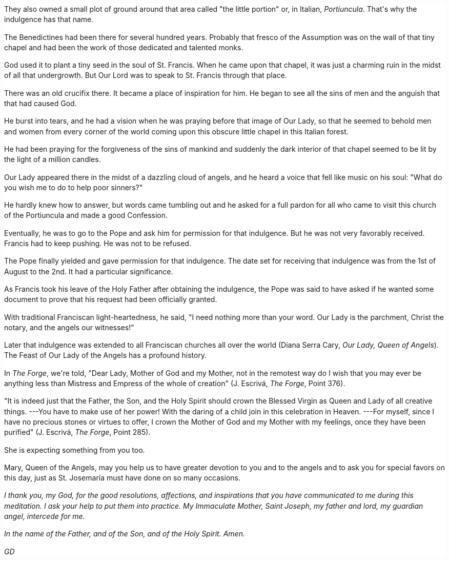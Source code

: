 They also owned a small plot of ground around that area called "the little portion" or, in Italian, *Portiuncula*. That\'s why the indulgence has that name.

The Benedictines had been there for several hundred years. Probably that fresco of the Assumption was on the wall of that tiny chapel and had been the work of those dedicated and talented monks.

God used it to plant a tiny seed in the soul of St. Francis. When he came upon that chapel, it was just a charming ruin in the midst of all that undergrowth. But Our Lord was to speak to St. Francis through that place.

There was an old crucifix there. It became a place of inspiration for him. He began to see all the sins of men and the anguish that that had caused God.

He burst into tears, and he had a vision when he was praying before that image of Our Lady, so that he seemed to behold men and women from every corner of the world coming upon this obscure little chapel in this Italian forest.

He had been praying for the forgiveness of the sins of mankind and suddenly the dark interior of that chapel seemed to be lit by the light of a million candles.

Our Lady appeared there in the midst of a dazzling cloud of angels, and he heard a voice that fell like music on his soul: "What do you wish me to do to help poor sinners?"

He hardly knew how to answer, but words came tumbling out and he asked for a full pardon for all who came to visit this church of the Portiuncula and made a good Confession.

Eventually, he was to go to the Pope and ask him for permission for that indulgence. But he was not very favorably received. Francis had to keep pushing. He was not to be refused.

The Pope finally yielded and gave permission for that indulgence. The date set for receiving that indulgence was from the 1st of August to the 2nd. It had a particular significance.

As Francis took his leave of the Holy Father after obtaining the indulgence, the Pope was said to have asked if he wanted some document to prove that his request had been officially granted.

With traditional Franciscan light-heartedness, he said, "I need nothing more than your word. Our Lady is the parchment, Christ the notary, and the angels our witnesses!"

Later that indulgence was extended to all Franciscan churches all over the world (Diana Serra Cary, *Our Lady, Queen of Angels*). The Feast of Our Lady of the Angels has a profound history.

In *The Forge*, we\'re told, "Dear Lady, Mother of God and my Mother, not in the remotest way do I wish that you may ever be anything less than Mistress and Empress of the whole of creation" (J. Escrivá, *The Forge*, Point 376).

"It is indeed just that the Father, the Son, and the Holy Spirit should crown the Blessed Virgin as Queen and Lady of all creative things. ---You have to make use of her power! With the daring of a child join in this celebration in Heaven. ---For myself, since I have no precious stones or virtues to offer, I crown the Mother of God and my Mother with my feelings, once they have been purified" (J. Escrivá, *The Forge*, Point 285).

She is expecting something from you too.

Mary, Queen of the Angels, may you help us to have greater devotion to you and to the angels and to ask you for special favors on this day, just as St. Josemaría must have done on so many occasions.

*I thank you, my God, for the good resolutions, affections, and inspirations that you have communicated to me during this meditation. I ask your help to put them into practice. My Immaculate Mother, Saint Joseph, my father and lord, my guardian angel, intercede for me.*

*In the name of the Father, and of the Son, and of the Holy Spirit. Amen.*

*GD*
